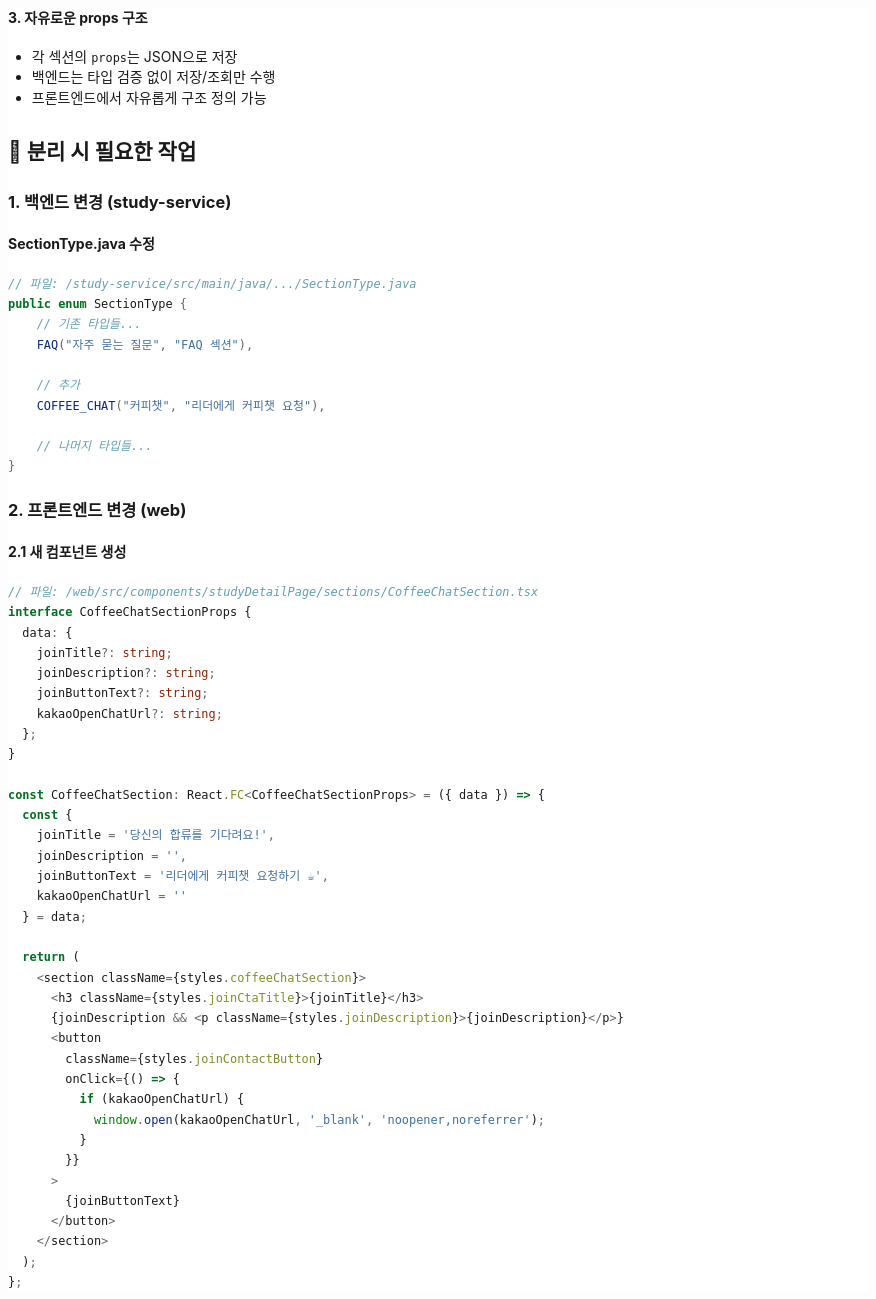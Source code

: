 #### 3. **자유로운 props 구조**
- 각 섹션의 `props`는 JSON으로 저장
- 백엔드는 타입 검증 없이 저장/조회만 수행
- 프론트엔드에서 자유롭게 구조 정의 가능

## 🔄 분리 시 필요한 작업

### 1. 백엔드 변경 (study-service)

#### SectionType.java 수정
```java
// 파일: /study-service/src/main/java/.../SectionType.java
public enum SectionType {
    // 기존 타입들...
    FAQ("자주 묻는 질문", "FAQ 섹션"),

    // 추가
    COFFEE_CHAT("커피챗", "리더에게 커피챗 요청"),

    // 나머지 타입들...
}
```

### 2. 프론트엔드 변경 (web)

#### 2.1 새 컴포넌트 생성
```typescript
// 파일: /web/src/components/studyDetailPage/sections/CoffeeChatSection.tsx
interface CoffeeChatSectionProps {
  data: {
    joinTitle?: string;
    joinDescription?: string;
    joinButtonText?: string;
    kakaoOpenChatUrl?: string;
  };
}

const CoffeeChatSection: React.FC<CoffeeChatSectionProps> = ({ data }) => {
  const {
    joinTitle = '당신의 합류를 기다려요!',
    joinDescription = '',
    joinButtonText = '리더에게 커피챗 요청하기 ☕',
    kakaoOpenChatUrl = ''
  } = data;

  return (
    <section className={styles.coffeeChatSection}>
      <h3 className={styles.joinCtaTitle}>{joinTitle}</h3>
      {joinDescription && <p className={styles.joinDescription}>{joinDescription}</p>}
      <button
        className={styles.joinContactButton}
        onClick={() => {
          if (kakaoOpenChatUrl) {
            window.open(kakaoOpenChatUrl, '_blank', 'noopener,noreferrer');
          }
        }}
      >
        {joinButtonText}
      </button>
    </section>
  );
};
```